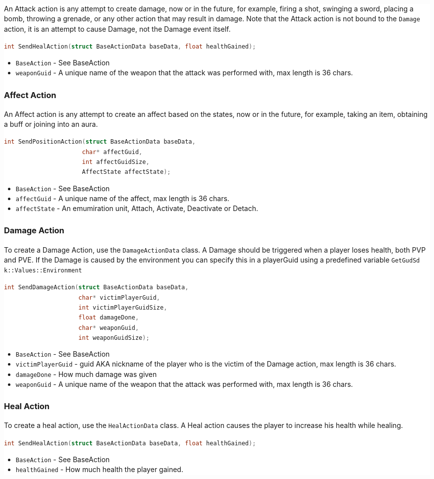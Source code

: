 An Attack action is any attempt to create damage, now or in the future, for example, firing a shot, swinging a sword, placing a bomb, throwing a grenade, or any other action that may result in damage.
Note that the Attack action is not bound to the `Damage` action, it is an attempt to cause Damage, not the Damage event itself.

```c
int SendHealAction(struct BaseActionData baseData, float healthGained);
```
* `BaseAction` - See BaseAction
* `weaponGuid` - A unique name of the weapon that the attack was performed with, max length is 36 chars.

### Affect Action

An Affect action is any attempt to create an affect based on the states, now or in the future, for example, taking an item, obtaining a buff or joining into an aura.

```c
int SendPositionAction(struct BaseActionData baseData,
                      char* affectGuid,
                      int affectGuidSize,
                      AffectState affectState);
```
* `BaseAction` - See BaseAction
* `affectGuid` - A unique name of the affect, max length is 36 chars.
* `affectState` - An emumiration unit, Attach, Activate, Deactivate or Detach.

### Damage Action

To create a Damage Action, use the `DamageActionData` class. A Damage should be triggered when a player loses health, both PVP and PVE. If the Damage is caused by the environment you can specify this in a playerGuid using a predefined variable `GetGudSdk::Values::Environment`

```c
int SendDamageAction(struct BaseActionData baseData,
                     char* victimPlayerGuid,
                     int victimPlayerGuidSize,
                     float damageDone,
                     char* weaponGuid,
                     int weaponGuidSize);
```
* `BaseAction` - See BaseAction
* `victimPlayerGuid` - guid AKA nickname of the player who is the victim of the Damage action, max length is 36 chars.
* `damageDone` - How much damage was given
* `weaponGuid` - A unique name of the weapon that the attack was performed with, max length is 36 chars.

### Heal Action

To create a heal action, use the `HealActionData` class. A Heal action causes the player to increase his health while healing.

```c
int SendHealAction(struct BaseActionData baseData, float healthGained);
```
* `BaseAction` - See BaseAction
* `healthGained` - How much health the player gained.
